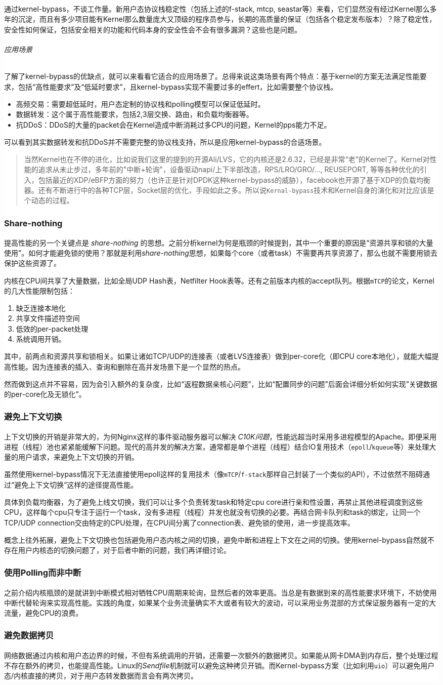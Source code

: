 通过kernel-bypass，不谈工作量。新用户态协议栈稳定性（包括上述的f-stack, mtcp, seastar等）来看，它们显然没有经过Kernel那么多年的沉淀，而且有多少项目能有Kernel那么数量庞大又顶级的程序员参与，长期的高质量的保证（包括各个稳定发布版本）？除了稳定性，安全性如何保证，包括安全相关的功能和代码本身的安全性会不会有很多漏洞？这些也是问题。

###### 应用场景

了解了kernel-bypass的优缺点，就可以来看看它适合的应用场景了。总得来说这类场景有两个特点：基于kernel的方案无法满足性能要求，包括“高性能要求”及“低延时要求”，且kernel-bypass实现不需要过多的effert，比如需要整个协议栈。

* 高频交易：需要超低延时，用户态定制的协议栈和polling模型可以保证低延时。
* 数据转发：这个属于高性能要求，包括2,3层交换、路由，和负载均衡器等。
* 抗DDoS：DDoS的大量的packet会在Kernel造成中断消耗过多CPU的问题，Kernel的pps能力不足。

可以看到其实数据转发和抗DDoS并不需要完整的协议栈支持，所以是应用kernel-bypass的合适场景。

> 当然Kernel也在不停的进化，比如说我们这里的提到的开源Ali/LVS，它的内核还是2.6.32，已经是非常“老”的Kernel了。Kernel对性能的追求从未止步过，多年前的"中断+轮询"，设备驱动napi/上下半部改造，RPS/LRO/GRO/..., REUSEPORT, 等等各种优化的引入，包括最近的XDP/eBFP方面的努力（也许正是针对DPDK这种kernel-bypass的威胁），facebook也开源了基于XDP的负载均衡器。还有不断进行中的各种TCP层，Socket层的优化，手段如此之多。所以说`Kernal-bypass`技术和Kernel自身的演化和对比应该是个动态的过程。

### Share-nothing

提高性能的另一个关键点是 *share-nothing* 的思想。之前分析kernel为何是瓶颈的时候提到，其中一个重要的原因是“资源共享和锁的大量使用”。如何才能避免锁的使用？那就是利用*share-nothing*思想，如果每个core（或者task）不需要再共享资源了，那么也就不需要用锁去保护这些资源了。

内核在CPU间共享了大量数据，比如全局UDP Hash表，Netfilter Hook表等。还有之前版本内核的accept队列。根据`mTCP`的论文，Kernel的几大性能限制包括：

1. 缺乏连接本地化
2. 共享文件描述符空间
3. 低效的per-packet处理
4. 系统调用开销。

其中，前两点和资源共享和锁相关。如果让诸如TCP/UDP的连接表（或者LVS连接表）做到per-core化（即CPU core本地化），就能大幅提高性能。因为连接表的插入、查询和删除在高并发场景下是一个显然的热点。

然而做到这点并不容易，因为会引入额外的复杂度，比如“返程数据亲核心问题”，比如“配置同步的问题”后面会详细分析如何实现”关键数据的per-core化及无锁化”。

### 避免上下文切换

上下文切换的开销是非常大的，为何Nginx这样的事件驱动服务器可以解决 *C10K问题*，性能远超当时采用多进程模型的Apache。即便采用进程（线程）池也紧紧能缓解下问题。现代的高并发的解决方案，通常都是单个进程（线程）结合IO复用技术（`epoll`/`kqueue`等）来处理大量的用户请求，来避免上下文切换的开销。

虽然使用kernel-bypass情况下无法直接使用epoll这样的复用技术（像`mTCP`/`f-stack`那样自己封装了一个类似的API），不过依然不阻碍通过“避免上下文切换”这样的途径提高性能。

具体到负载均衡器，为了避免上线文切换，我们可以让多个负责转发task和特定cpu core进行亲和性设置，再禁止其他进程调度到这些CPU，这样每个cpu只专注于运行一个task，没有多进程（线程）并发也就没有切换的必要。再结合网卡队列和task的绑定，让同一个TCP/UDP connection交由特定的CPU处理，在CPU间分离了connection表、避免锁的使用，进一步提高效率。

概念上往外拓展，避免上下文切换也包括避免用户态内核之间的切换，避免中断和进程上下文在之间的切换。使用kernel-bypass自然就不存在用户内核态的切换问题了，对于后者中断的问题，我们再详细讨论。

### 使用Polling而非中断

之前介绍内核瓶颈的是就讲到中断模式相对牺牲CPU周期来轮询，显然后者的效率更高。当总是有数据到来的高性能要求环境下，不妨使用中断代替轮询来实现高性能。实践的角度，如果某个业务流量确实不大或者有较大的波动，可以采用业务混部的方式保证服务器有一定的大流量，避免CPU的浪费。

### 避免数据拷贝

网络数据通过内核和用户态边界的时候，不但有系统调用的开销，还需要一次额外的数据拷贝。如果能从网卡DMA到内存后，整个处理过程不存在额外的拷贝，也能提高性能。Linux的*Sendfile*机制就可以避免这种拷贝开销。而Kernel-bypass方案（比如利用`uio`）可以避免用户态/内核直接的拷贝，对于用户态转发数据而言会有两次拷贝。
